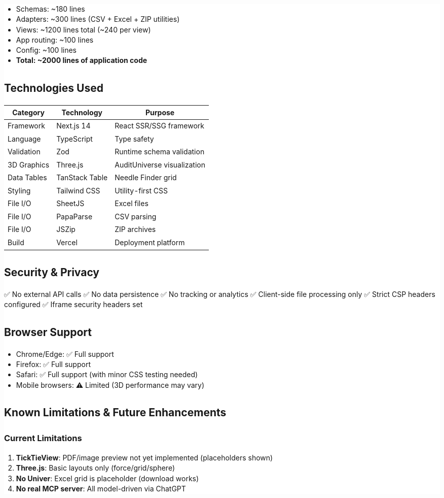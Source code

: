 - Schemas: ~180 lines
- Adapters: ~300 lines (CSV + Excel + ZIP utilities)
- Views: ~1200 lines total (~240 per view)
- App routing: ~100 lines
- Config: ~100 lines
- **Total: ~2000 lines of application code**

## Technologies Used

| Category | Technology | Purpose |
|----------|-----------|---------|
| Framework | Next.js 14 | React SSR/SSG framework |
| Language | TypeScript | Type safety |
| Validation | Zod | Runtime schema validation |
| 3D Graphics | Three.js | AuditUniverse visualization |
| Data Tables | TanStack Table | Needle Finder grid |
| Styling | Tailwind CSS | Utility-first CSS |
| File I/O | SheetJS | Excel files |
| File I/O | PapaParse | CSV parsing |
| File I/O | JSZip | ZIP archives |
| Build | Vercel | Deployment platform |

## Security & Privacy

✅ No external API calls
✅ No data persistence
✅ No tracking or analytics
✅ Client-side file processing only
✅ Strict CSP headers configured
✅ Iframe security headers set

## Browser Support

- Chrome/Edge: ✅ Full support
- Firefox: ✅ Full support
- Safari: ✅ Full support (with minor CSS testing needed)
- Mobile browsers: ⚠️ Limited (3D performance may vary)

## Known Limitations & Future Enhancements

### Current Limitations
1. **TickTieView**: PDF/image preview not yet implemented (placeholders shown)
2. **Three.js**: Basic layouts only (force/grid/sphere)
3. **No Univer**: Excel grid is placeholder (download works)
4. **No real MCP server**: All model-driven via ChatGPT
